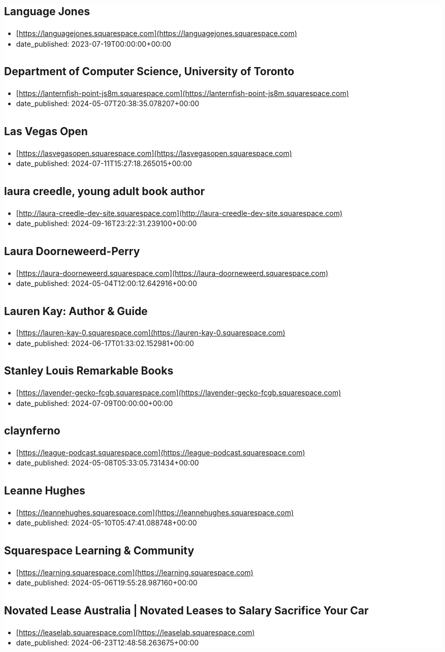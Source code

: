  ## Language Jones
 - [https://languagejones.squarespace.com](https://languagejones.squarespace.com)
 - date_published: 2023-07-19T00:00:00+00:00

 ## Department of Computer Science, University of Toronto
 - [https://lanternfish-point-js8m.squarespace.com](https://lanternfish-point-js8m.squarespace.com)
 - date_published: 2024-05-07T20:38:35.078207+00:00

 ## Las Vegas Open
 - [https://lasvegasopen.squarespace.com](https://lasvegasopen.squarespace.com)
 - date_published: 2024-07-11T15:27:18.265015+00:00

 ## laura creedle, young adult book author
 - [http://laura-creedle-dev-site.squarespace.com](http://laura-creedle-dev-site.squarespace.com)
 - date_published: 2024-09-16T23:22:31.239100+00:00

 ## Laura Doorneweerd-Perry
 - [https://laura-doorneweerd.squarespace.com](https://laura-doorneweerd.squarespace.com)
 - date_published: 2024-05-04T12:00:12.642916+00:00

 ## Lauren Kay: Author & Guide
 - [https://lauren-kay-0.squarespace.com](https://lauren-kay-0.squarespace.com)
 - date_published: 2024-06-17T01:33:02.152981+00:00

 ## Stanley Louis Remarkable Books
 - [https://lavender-gecko-fcgb.squarespace.com](https://lavender-gecko-fcgb.squarespace.com)
 - date_published: 2024-07-09T00:00:00+00:00

 ## claynferno
 - [https://league-podcast.squarespace.com](https://league-podcast.squarespace.com)
 - date_published: 2024-05-08T05:33:05.731434+00:00

 ## Leanne Hughes
 - [https://leannehughes.squarespace.com](https://leannehughes.squarespace.com)
 - date_published: 2024-05-10T05:47:41.088748+00:00

 ## Squarespace Learning & Community
 - [https://learning.squarespace.com](https://learning.squarespace.com)
 - date_published: 2024-05-06T19:55:28.987160+00:00

 ## Novated Lease Australia | Novated Leases to Salary Sacrifice Your Car
 - [https://leaselab.squarespace.com](https://leaselab.squarespace.com)
 - date_published: 2024-06-23T12:48:58.263675+00:00
